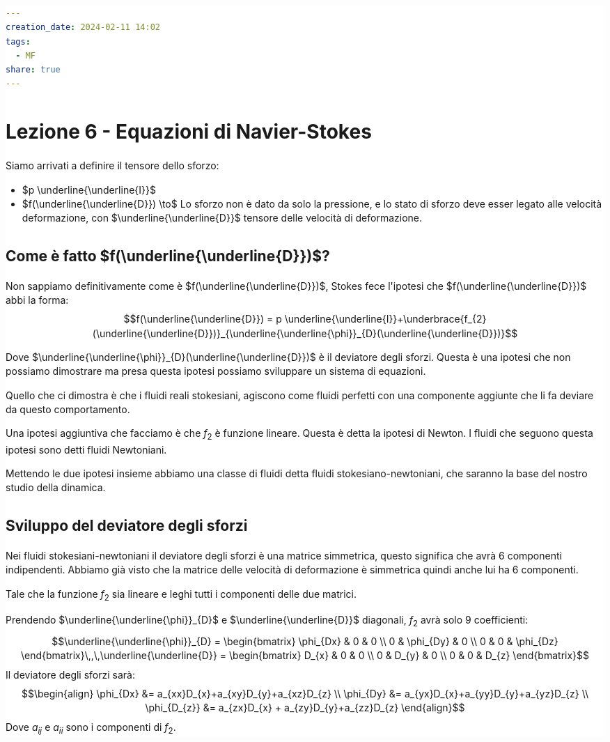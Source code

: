 ```yaml
---
creation_date: 2024-02-11 14:02
tags:
  - MF
share: true
---
```

# Lezione 6 - Equazioni di Navier-Stokes

Siamo arrivati a definire il tensore dello sforzo:
- $p \underline{\underline{I}}$
- $f(\underline{\underline{D}}) \to$ Lo sforzo non è dato da solo la pressione, e lo stato di sforzo deve esser legato alle velocità deformazione, con $\underline{\underline{D}}$ tensore delle velocità di deformazione.

## Come è fatto $f(\underline{\underline{D}})$?

Non sappiamo definitivamente come è $f(\underline{\underline{D}})$, Stokes fece l'ipotesi che $f(\underline{\underline{D}})$ abbi la forma:
$$f(\underline{\underline{D}}) = p \underline{\underline{I}}+\underbrace{f_{2}(\underline{\underline{D}})}_{\underline{\underline{\phi}}_{D}(\underline{\underline{D}})}$$

Dove $\underline{\underline{\phi}}_{D}(\underline{\underline{D}})$ è il deviatore degli sforzi. Questa è una ipotesi che non possiamo dimostrare ma presa questa ipotesi possiamo sviluppare un sistema di equazioni.

Quello che ci dimostra è che i fluidi reali stokesiani, agiscono come fluidi perfetti con una componente aggiunte che li fa deviare da questo comportamento.

Una ipotesi aggiuntiva che facciamo è che $f_{2}$ è funzione lineare. Questa è detta la ipotesi di Newton. I fluidi che seguono questa ipotesi sono detti fluidi Newtoniani.

Mettendo le due ipotesi insieme abbiamo una classe di fluidi detta fluidi stokesiano-newtoniani, che saranno la base del nostro studio della dinamica.

## Sviluppo del deviatore degli sforzi

Nei fluidi stokesiani-newtoniani il deviatore degli sforzi è una matrice simmetrica, questo significa che avrà 6 componenti indipendenti.
Abbiamo già visto che la matrice delle velocità di deformazione è simmetrica quindi anche lui ha 6 componenti.

Tale che la funzione $f_{2}$ sia lineare e leghi tutti i componenti delle due matrici.

Prendendo $\underline{\underline{\phi}}_{D}$ e $\underline{\underline{D}}$ diagonali, $f_{2}$ avrà solo 9 coefficienti:
$$\underline{\underline{\phi}}_{D} = \begin{bmatrix}
\phi_{Dx} & 0 & 0 \\
0 & \phi_{Dy} & 0 \\
0 & 0 & \phi_{Dz}
\end{bmatrix}\,,\,\underline{\underline{D}} = \begin{bmatrix}
D_{x} & 0 & 0 \\
0 & D_{y} & 0 \\
0 & 0 & D_{z}
\end{bmatrix}$$
Il deviatore degli sforzi sarà:
$$\begin{align}
\phi_{Dx} &= a_{xx}D_{x}+a_{xy}D_{y}+a_{xz}D_{z} \\
\phi_{Dy} &= a_{yx}D_{x}+a_{yy}D_{y}+a_{yz}D_{z} \\
\phi_{D_{z}} &= a_{zx}D_{x} + a_{zy}D_{y}+a_{zz}D_{z}
\end{align}$$
Dove $a_{ij}$ e $a_{ii}$ sono i componenti di $f_{2}$.
